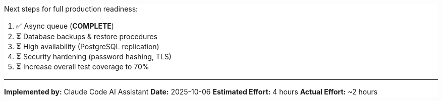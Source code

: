 Next steps for full production readiness:
1. ✅ Async queue (**COMPLETE**)
2. ⏳ Database backups & restore procedures
3. ⏳ High availability (PostgreSQL replication)
4. ⏳ Security hardening (password hashing, TLS)
5. ⏳ Increase overall test coverage to 70%

---

**Implemented by:** Claude Code AI Assistant
**Date:** 2025-10-06
**Estimated Effort:** 4 hours
**Actual Effort:** ~2 hours
